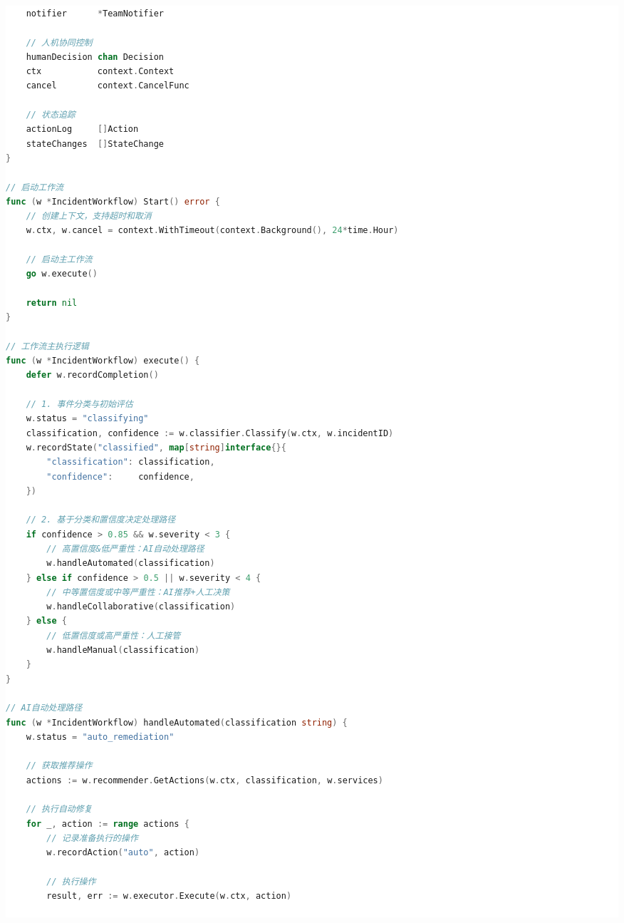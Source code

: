 ```go
    notifier      *TeamNotifier
    
    // 人机协同控制
    humanDecision chan Decision
    ctx           context.Context
    cancel        context.CancelFunc
    
    // 状态追踪
    actionLog     []Action
    stateChanges  []StateChange
}

// 启动工作流
func (w *IncidentWorkflow) Start() error {
    // 创建上下文，支持超时和取消
    w.ctx, w.cancel = context.WithTimeout(context.Background(), 24*time.Hour)
    
    // 启动主工作流
    go w.execute()
    
    return nil
}

// 工作流主执行逻辑
func (w *IncidentWorkflow) execute() {
    defer w.recordCompletion()
    
    // 1. 事件分类与初始评估
    w.status = "classifying"
    classification, confidence := w.classifier.Classify(w.ctx, w.incidentID)
    w.recordState("classified", map[string]interface{}{
        "classification": classification,
        "confidence":     confidence,
    })
    
    // 2. 基于分类和置信度决定处理路径
    if confidence > 0.85 && w.severity < 3 {
        // 高置信度&低严重性：AI自动处理路径
        w.handleAutomated(classification)
    } else if confidence > 0.5 || w.severity < 4 {
        // 中等置信度或中等严重性：AI推荐+人工决策
        w.handleCollaborative(classification)
    } else {
        // 低置信度或高严重性：人工接管
        w.handleManual(classification)
    }
}

// AI自动处理路径
func (w *IncidentWorkflow) handleAutomated(classification string) {
    w.status = "auto_remediation"
    
    // 获取推荐操作
    actions := w.recommender.GetActions(w.ctx, classification, w.services)
    
    // 执行自动修复
    for _, action := range actions {
        // 记录准备执行的操作
        w.recordAction("auto", action)
        
        // 执行操作
        result, err := w.executor.Execute(w.ctx, action)
        
```